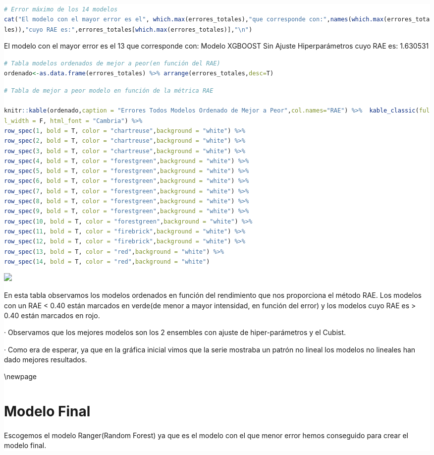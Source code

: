 
```r
# Error máximo de los 14 modelos
cat("El modelo con el mayor error es el", which.max(errores_totales),"que corresponde con:",names(which.max(errores_totales)),"cuyo RAE es:",errores_totales[which.max(errores_totales)],"\n")
```

El modelo con el mayor error es el 13 que corresponde con: Modelo XGBOOST Sin Ajuste Hiperparámetros cuyo RAE es: 1.630531 


```r
# Tabla modelos ordenados de mejor a peor(en función del RAE)
ordenado<-as.data.frame(errores_totales) %>% arrange(errores_totales,desc=T)
```

```r
# Tabla de mejor a peor modelo en función de la métrica RAE

knitr::kable(ordenado,caption = "Errores Todos Modelos Ordenado de Mejor a Peor",col.names="RAE") %>%  kable_classic(full_width = F, html_font = "Cambria") %>% 
row_spec(1, bold = T, color = "chartreuse",background = "white") %>% 
row_spec(2, bold = T, color = "chartreuse",background = "white") %>%
row_spec(3, bold = T, color = "chartreuse",background = "white") %>%
row_spec(4, bold = T, color = "forestgreen",background = "white") %>%
row_spec(5, bold = T, color = "forestgreen",background = "white") %>%
row_spec(6, bold = T, color = "forestgreen",background = "white") %>%
row_spec(7, bold = T, color = "forestgreen",background = "white") %>%
row_spec(8, bold = T, color = "forestgreen",background = "white") %>% 
row_spec(9, bold = T, color = "forestgreen",background = "white") %>%
row_spec(10, bold = T, color = "forestgreen",background = "white") %>%
row_spec(11, bold = T, color = "firebrick",background = "white") %>%
row_spec(12, bold = T, color = "firebrick",background = "white") %>%
row_spec(13, bold = T, color = "red",background = "white") %>%
row_spec(14, bold = T, color = "red",background = "white")
```

![](p11.jpg)

En esta tabla observamos los modelos ordenados en función del rendimiento que nos proporciona el método RAE. Los modelos con un RAE < 0.40 están marcados en verde(de menor a mayor intensidad, en función del error) y los modelos cuyo RAE es > 0.40 están marcados en rojo.

· Observamos que los mejores modelos son los 2 ensembles con ajuste de hiper-parámetros y el Cubist.

· Como era de esperar, ya que en la gráfica inicial vimos que la serie mostraba un patrón no lineal los modelos no lineales han dado mejores resultados.


\newpage


# Modelo Final

Escogemos el modelo Ranger(Random Forest) ya que es el modelo con el que menor error hemos conseguido para crear el modelo final.
